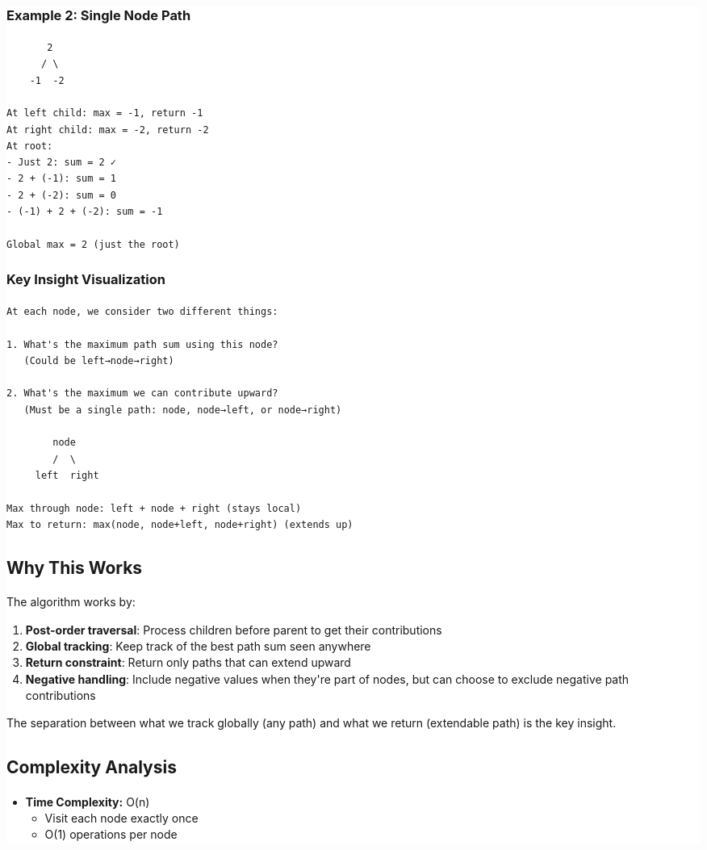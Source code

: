 ### Example 2: Single Node Path

```
       2
      / \
    -1  -2

At left child: max = -1, return -1
At right child: max = -2, return -2
At root:
- Just 2: sum = 2 ✓
- 2 + (-1): sum = 1
- 2 + (-2): sum = 0
- (-1) + 2 + (-2): sum = -1

Global max = 2 (just the root)
```

### Key Insight Visualization

```
At each node, we consider two different things:

1. What's the maximum path sum using this node?
   (Could be left→node→right)
   
2. What's the maximum we can contribute upward?
   (Must be a single path: node, node→left, or node→right)

        node
        /  \
     left  right
     
Max through node: left + node + right (stays local)
Max to return: max(node, node+left, node+right) (extends up)
```

## Why This Works

The algorithm works by:
1. **Post-order traversal**: Process children before parent to get their contributions
2. **Global tracking**: Keep track of the best path sum seen anywhere
3. **Return constraint**: Return only paths that can extend upward
4. **Negative handling**: Include negative values when they're part of nodes, but can choose to exclude negative path contributions

The separation between what we track globally (any path) and what we return (extendable path) is the key insight.

## Complexity Analysis

- **Time Complexity:** O(n)
  - Visit each node exactly once
  - O(1) operations per node
  